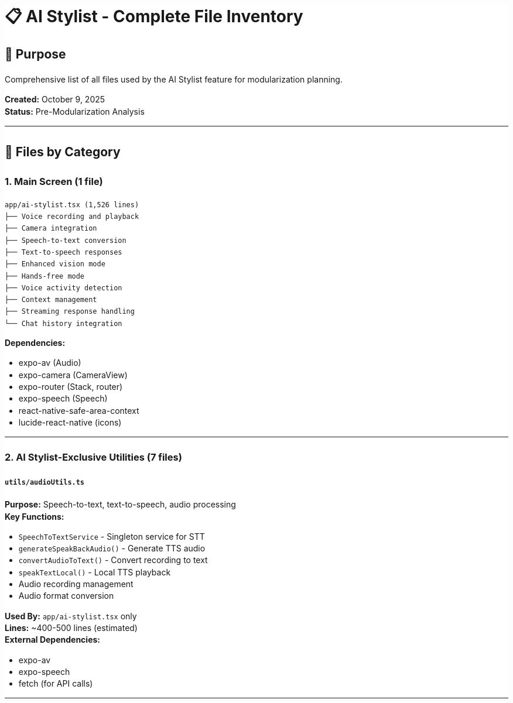 # 📋 AI Stylist - Complete File Inventory

## 🎯 Purpose
Comprehensive list of all files used by the AI Stylist feature for modularization planning.

**Created:** October 9, 2025  
**Status:** Pre-Modularization Analysis

---

## 📁 Files by Category

### 1. Main Screen (1 file)
```
app/ai-stylist.tsx (1,526 lines)
├── Voice recording and playback
├── Camera integration
├── Speech-to-text conversion
├── Text-to-speech responses
├── Enhanced vision mode
├── Hands-free mode
├── Voice activity detection
├── Context management
├── Streaming response handling
└── Chat history integration
```

**Dependencies:**
- expo-av (Audio)
- expo-camera (CameraView)
- expo-router (Stack, router)
- expo-speech (Speech)
- react-native-safe-area-context
- lucide-react-native (icons)

---

### 2. AI Stylist-Exclusive Utilities (7 files)

#### `utils/audioUtils.ts`
**Purpose:** Speech-to-text, text-to-speech, audio processing  
**Key Functions:**
- `SpeechToTextService` - Singleton service for STT
- `generateSpeakBackAudio()` - Generate TTS audio
- `convertAudioToText()` - Convert recording to text
- `speakTextLocal()` - Local TTS playback
- Audio recording management
- Audio format conversion

**Used By:** `app/ai-stylist.tsx` only  
**Lines:** ~400-500 lines (estimated)  
**External Dependencies:**
- expo-av
- expo-speech
- fetch (for API calls)

---